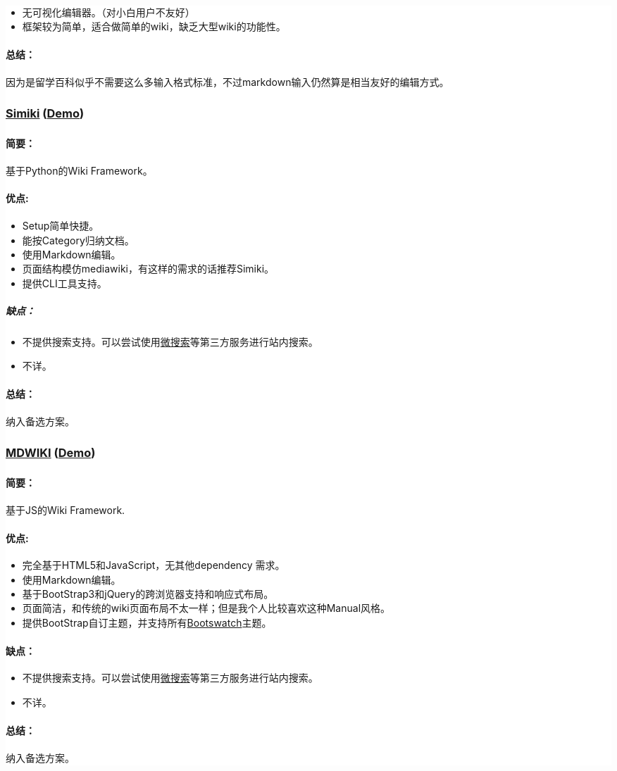 - 无可视化编辑器。（对小白用户不友好）
- 框架较为简单，适合做简单的wiki，缺乏大型wiki的功能性。

#### 总结：

因为是留学百科似乎不需要这么多输入格式标准，不过markdown输入仍然算是相当友好的编辑方式。

### [Simiki](http://simiki.org) ([Demo](http://demo.simiki.org))

#### 简要：

基于Python的Wiki Framework。

#### 优点:

- Setup简单快捷。
- 能按Category归纳文档。
- 使用Markdown编辑。
- 页面结构模仿mediawiki，有这样的需求的话推荐Simiki。
- 提供CLI工具支持。

##### 缺点：

- 不提供搜索支持。可以尝试使用[微搜索](http://tinysou.com)等第三方服务进行站内搜索。


- 不详。

#### 总结：

纳入备选方案。

### [MDWIKI](http://dynalon.github.io/mdwiki/#!index.md) ([Demo](http://dynalon.github.io/mdwiki/#!index.md))

#### 简要：

基于JS的Wiki Framework.

#### 优点:

- 完全基于HTML5和JavaScript，无其他dependency 需求。
- 使用Markdown编辑。
- 基于BootStrap3和jQuery的跨浏览器支持和响应式布局。
- 页面简洁，和传统的wiki页面布局不太一样；但是我个人比较喜欢这种Manual风格。
- 提供BootStrap自订主题，并支持所有[Bootswatch](http://www.bootswatch.com/)主题。

#### 缺点：

- 不提供搜索支持。可以尝试使用[微搜索](http://tinysou.com)等第三方服务进行站内搜索。

- 不详。

#### 总结：

纳入备选方案。
